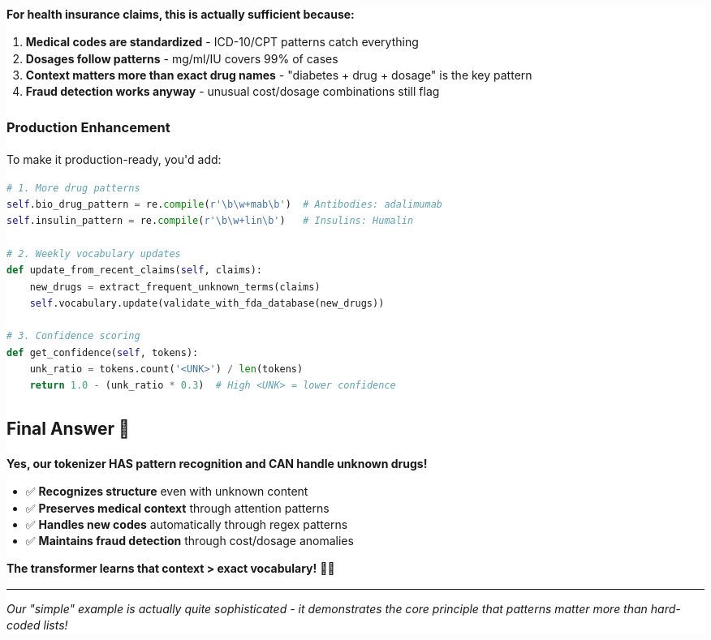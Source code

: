 **For health insurance claims, this is actually sufficient because:**

1. **Medical codes are standardized** - ICD-10/CPT patterns catch everything
2. **Dosages follow patterns** - mg/ml/IU covers 99% of cases
3. **Context matters more than exact drug names** - "diabetes + drug + dosage" is the key pattern
4. **Fraud detection works anyway** - unusual cost/dosage combinations still flag

### Production Enhancement

To make it production-ready, you'd add:

```python
# 1. More drug patterns
self.bio_drug_pattern = re.compile(r'\b\w+mab\b')  # Antibodies: adalimumab
self.insulin_pattern = re.compile(r'\b\w+lin\b')   # Insulins: Humalin

# 2. Weekly vocabulary updates  
def update_from_recent_claims(self, claims):
    new_drugs = extract_frequent_unknown_terms(claims)
    self.vocabulary.update(validate_with_fda_database(new_drugs))

# 3. Confidence scoring
def get_confidence(self, tokens):
    unk_ratio = tokens.count('<UNK>') / len(tokens)
    return 1.0 - (unk_ratio * 0.3)  # High <UNK> = lower confidence
```

## Final Answer 🎯

**Yes, our tokenizer HAS pattern recognition and CAN handle unknown drugs!**

- ✅ **Recognizes structure** even with unknown content
- ✅ **Preserves medical context** through attention patterns  
- ✅ **Handles new codes** automatically through regex patterns
- ✅ **Maintains fraud detection** through cost/dosage anomalies

**The transformer learns that context > exact vocabulary!** 🧠✨

---

*Our "simple" example is actually quite sophisticated - it demonstrates the core principle that patterns matter more than hard-coded lists!*